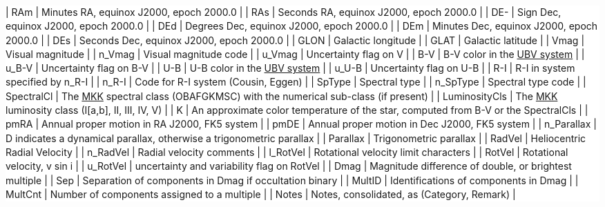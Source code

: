 | RAm | Minutes RA, equinox J2000, epoch 2000.0                                                                                              |
| RAs | Seconds RA, equinox J2000, epoch 2000.0                                                                                              |
| DE- | Sign Dec, equinox J2000, epoch 2000.0                                                                                                |
| DEd | Degrees Dec, equinox J2000, epoch 2000.0                                                                                             |
| DEm | Minutes Dec, equinox J2000, epoch 2000.0                                                                                             |
| DEs | Seconds Dec, equinox J2000, epoch 2000.0                                                                                             |
| GLON | Galactic longitude                                                                                                                   |
| GLAT | Galactic latitude                                                                                                                    |
| Vmag | Visual magnitude                                                                                                                     |
| n_Vmag | Visual magnitude code                                                                                                                |
| u_Vmag | Uncertainty flag on V                                                                                                                |
| B-V | B-V color in the [UBV system](https://en.wikipedia.org/wiki/UBV_photometric_system)                                                    |
| u_B-V | Uncertainty flag on B-V                                                                                                              |
| U-B | U-B color in the [UBV system](https://en.wikipedia.org/wiki/UBV_photometric_system)                                                  |
| u_U-B | Uncertainty flag on U-B                                                                                                              |
| R-I | R-I   in system specified by n_R-I                                                                                                   |
| n_R-I | Code for R-I system (Cousin, Eggen)                                                                                                  |
| SpType | Spectral type                                                                                                                        |
| n_SpType | Spectral type code                                                                                                                   |
| SpectralCl | The [MKK](https://en.wikipedia.org/wiki/Stellar_classification) spectral class (OBAFGKMSC) with the numerical sub-class (if present) |
| LuminosityCls | The [MKK](https://en.wikipedia.org/wiki/Stellar_classification) luminosity class (I[a,b], II, III, IV, V)                            |
| K | An approximate color temperature of the star, computed from B-V or the SpectralCls                                                   |
| pmRA | Annual proper motion in RA J2000, FK5 system                                                                                         |
| pmDE | Annual proper motion in Dec J2000, FK5 system                                                                                        |
| n_Parallax | D indicates a dynamical parallax, otherwise a trigonometric parallax                                                                 |
| Parallax | Trigonometric parallax                                                                                                               |
| RadVel | Heliocentric Radial Velocity                                                                                                         |
| n_RadVel | Radial velocity comments                                                                                                             |
| l_RotVel | Rotational velocity limit characters                                                                                                 |
| RotVel | Rotational velocity, v sin i                                                                                                         |
| u_RotVel | uncertainty and variability flag on RotVel                                                                                           |
| Dmag | Magnitude difference of double, or brightest multiple                                                                                |
| Sep | Separation of components in Dmag if occultation binary                                                                               |
| MultID | Identifications of components in Dmag                                                                                                |
| MultCnt | Number of components assigned to a multiple                                                                                          |
| Notes | Notes, consolidated, as (Category, Remark)                                                                                           |
